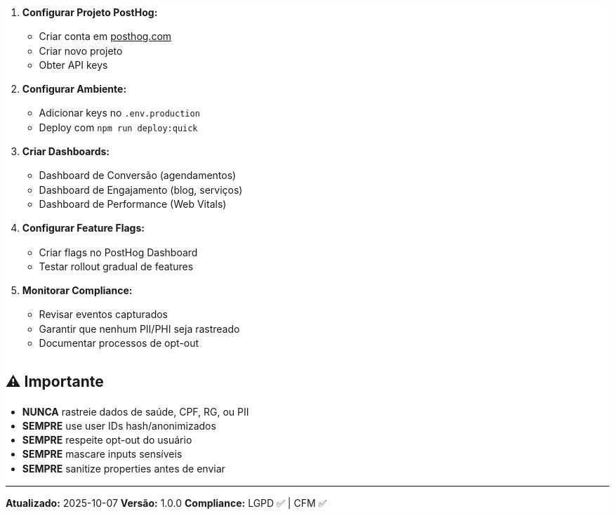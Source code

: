 1. **Configurar Projeto PostHog:**
   - Criar conta em [posthog.com](https://posthog.com)
   - Criar novo projeto
   - Obter API keys

2. **Configurar Ambiente:**
   - Adicionar keys no `.env.production`
   - Deploy com `npm run deploy:quick`

3. **Criar Dashboards:**
   - Dashboard de Conversão (agendamentos)
   - Dashboard de Engajamento (blog, serviços)
   - Dashboard de Performance (Web Vitals)

4. **Configurar Feature Flags:**
   - Criar flags no PostHog Dashboard
   - Testar rollout gradual de features

5. **Monitorar Compliance:**
   - Revisar eventos capturados
   - Garantir que nenhum PII/PHI seja rastreado
   - Documentar processos de opt-out

## ⚠️ Importante

- **NUNCA** rastreie dados de saúde, CPF, RG, ou PII
- **SEMPRE** use user IDs hash/anonimizados
- **SEMPRE** respeite opt-out do usuário
- **SEMPRE** mascare inputs sensíveis
- **SEMPRE** sanitize properties antes de enviar

---

**Atualizado:** 2025-10-07
**Versão:** 1.0.0
**Compliance:** LGPD ✅ | CFM ✅
